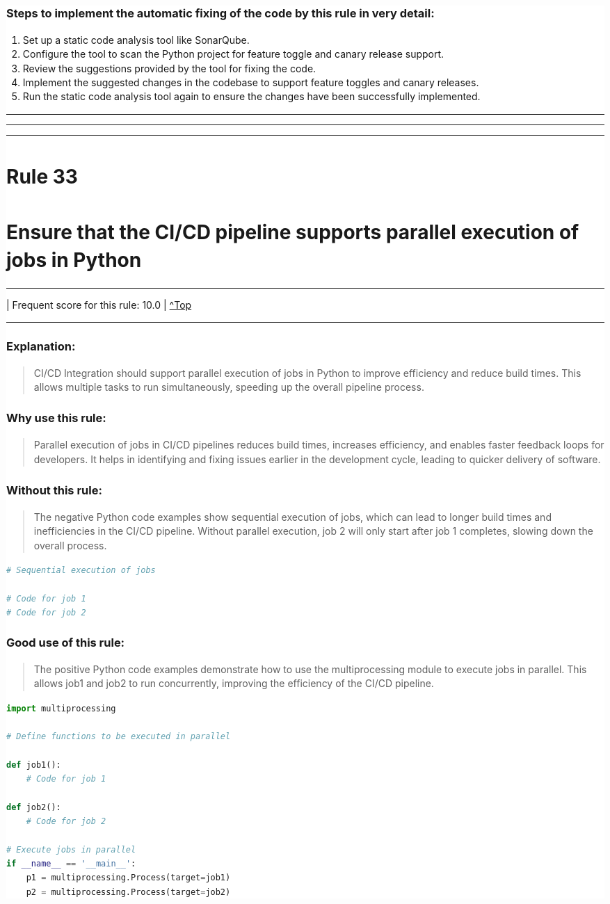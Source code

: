 ### Steps to implement the automatic fixing of the code by this rule in very detail:
1. Set up a static code analysis tool like SonarQube.
2. Configure the tool to scan the Python project for feature toggle and canary release support.
3. Review the suggestions provided by the tool for fixing the code.
4. Implement the suggested changes in the codebase to support feature toggles and canary releases.
5. Run the static code analysis tool again to ensure the changes have been successfully implemented.
 --- 
 --- 
---
# Rule 33
# Ensure that the CI/CD pipeline supports parallel execution of jobs in Python
---
| Frequent score for this rule: 10.0 | [^Top](#ci-cd-integration) 

---
### Explanation:
>CI/CD Integration should support parallel execution of jobs in Python to improve efficiency and reduce build times. This allows multiple tasks to run simultaneously, speeding up the overall pipeline process.

### Why use this rule:
>Parallel execution of jobs in CI/CD pipelines reduces build times, increases efficiency, and enables faster feedback loops for developers. It helps in identifying and fixing issues earlier in the development cycle, leading to quicker delivery of software.

### Without this rule:
>The negative Python code examples show sequential execution of jobs, which can lead to longer build times and inefficiencies in the CI/CD pipeline. Without parallel execution, job 2 will only start after job 1 completes, slowing down the overall process.
```python
# Sequential execution of jobs

# Code for job 1
# Code for job 2
```
### Good use of this rule:
>The positive Python code examples demonstrate how to use the multiprocessing module to execute jobs in parallel. This allows job1 and job2 to run concurrently, improving the efficiency of the CI/CD pipeline.
```python
import multiprocessing

# Define functions to be executed in parallel

def job1():
    # Code for job 1

def job2():
    # Code for job 2

# Execute jobs in parallel
if __name__ == '__main__':
    p1 = multiprocessing.Process(target=job1)
    p2 = multiprocessing.Process(target=job2)
```